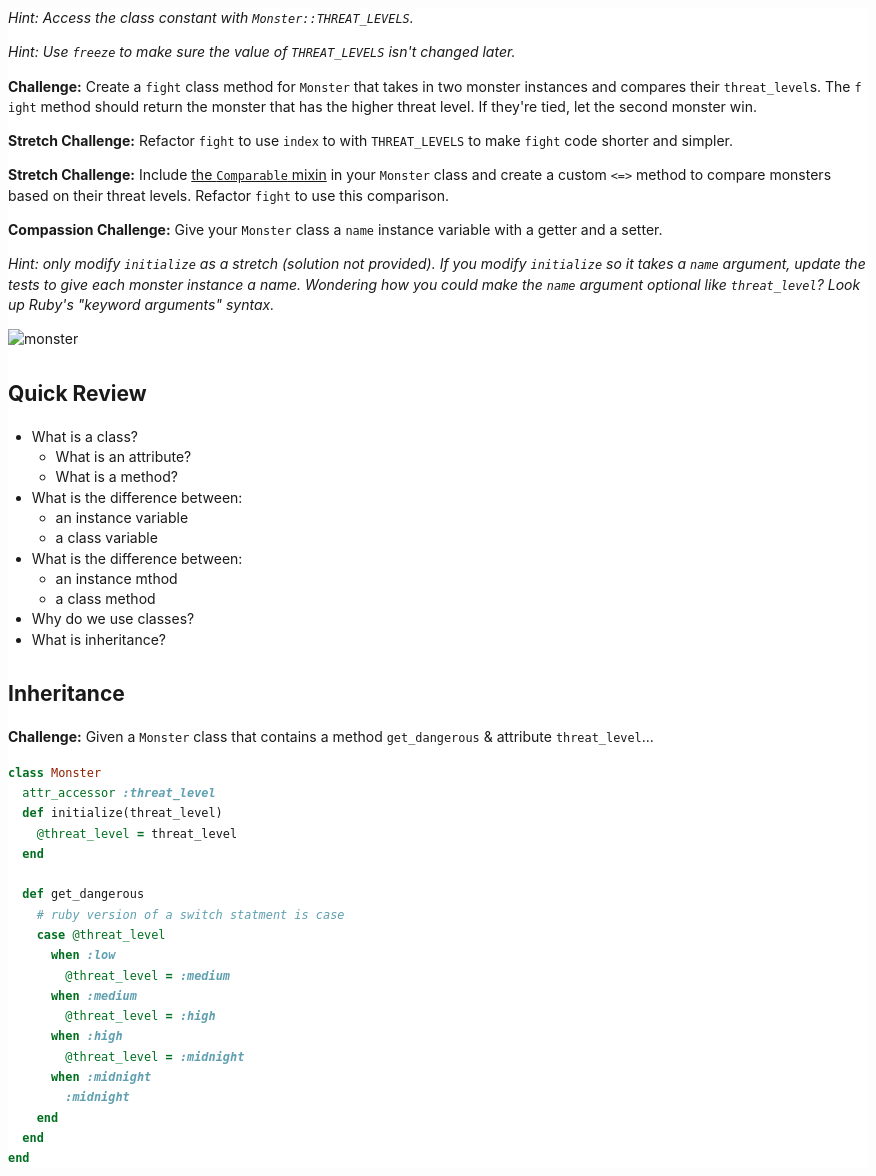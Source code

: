 *Hint: Access the class constant with `Monster::THREAT_LEVELS`.*

*Hint: Use `freeze` to make sure the value of `THREAT_LEVELS` isn't changed later.*

**Challenge:** Create a `fight` class method for `Monster` that takes in two monster instances and compares their  `threat_level`s. The `fight` method should return the monster that has the higher threat level. If they're tied, let the second monster win.

**Stretch Challenge:** Refactor `fight` to use `index` to with `THREAT_LEVELS` to make `fight` code shorter and simpler.

**Stretch Challenge:** Include <a href="http://ruby-doc.org/core-2.2.3/Comparable.html" target="_blank">the `Comparable` mixin</a> in your `Monster` class and create a custom `<=>` method to compare monsters based on their threat levels. Refactor `fight` to use this comparison.

**Compassion Challenge:** Give your `Monster` class a `name` instance variable with a getter and a setter.

*Hint: only modify `initialize` as a stretch (solution not provided). If you modify `initialize` so it takes a `name` argument, update the tests to give each monster instance a name.  Wondering how you could make the `name` argument optional like `threat_level`? Look up Ruby's "keyword arguments" syntax.*


<img alt="monster" src="http://blog.spoongraphics.co.uk/wp-content/uploads/2009/furry-monster/monster.jpg" width=300px>

## Quick Review

  * What is a class?
    - What is an attribute?
    - What is a method?
  * What is the difference between:
    - an instance variable
    - a class variable
  * What is the difference between:
    - an instance mthod
    - a class method
  * Why do we use classes?
  * What is inheritance?

## Inheritance

**Challenge:** Given a `Monster` class that contains a method `get_dangerous` & attribute `threat_level`...

```ruby
class Monster
  attr_accessor :threat_level
  def initialize(threat_level)
  	@threat_level = threat_level
  end
  
  def get_dangerous
    # ruby version of a switch statment is case
    case @threat_level
      when :low
        @threat_level = :medium
      when :medium
        @threat_level = :high
      when :high
        @threat_level = :midnight
      when :midnight
        :midnight
    end
  end
end
```